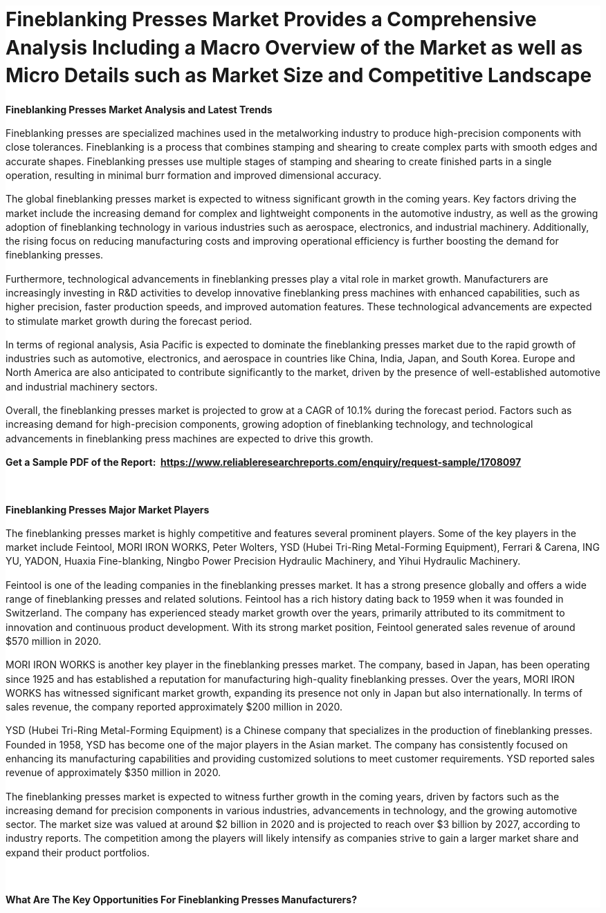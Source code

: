 <p><h1>Fineblanking Presses Market Provides a Comprehensive Analysis Including a Macro Overview of the Market as well as Micro Details such as Market Size and Competitive Landscape</h1></p><p><strong>Fineblanking Presses Market Analysis and Latest Trends</strong></p>
<p><p>Fineblanking presses are specialized machines used in the metalworking industry to produce high-precision components with close tolerances. Fineblanking is a process that combines stamping and shearing to create complex parts with smooth edges and accurate shapes. Fineblanking presses use multiple stages of stamping and shearing to create finished parts in a single operation, resulting in minimal burr formation and improved dimensional accuracy.</p><p>The global fineblanking presses market is expected to witness significant growth in the coming years. Key factors driving the market include the increasing demand for complex and lightweight components in the automotive industry, as well as the growing adoption of fineblanking technology in various industries such as aerospace, electronics, and industrial machinery. Additionally, the rising focus on reducing manufacturing costs and improving operational efficiency is further boosting the demand for fineblanking presses.</p><p>Furthermore, technological advancements in fineblanking presses play a vital role in market growth. Manufacturers are increasingly investing in R&D activities to develop innovative fineblanking press machines with enhanced capabilities, such as higher precision, faster production speeds, and improved automation features. These technological advancements are expected to stimulate market growth during the forecast period.</p><p>In terms of regional analysis, Asia Pacific is expected to dominate the fineblanking presses market due to the rapid growth of industries such as automotive, electronics, and aerospace in countries like China, India, Japan, and South Korea. Europe and North America are also anticipated to contribute significantly to the market, driven by the presence of well-established automotive and industrial machinery sectors.</p><p>Overall, the fineblanking presses market is projected to grow at a CAGR of 10.1% during the forecast period. Factors such as increasing demand for high-precision components, growing adoption of fineblanking technology, and technological advancements in fineblanking press machines are expected to drive this growth.</p></p>
<p><strong>Get a Sample PDF of the Report:&nbsp; <a href="https://www.reliableresearchreports.com/enquiry/request-sample/1708097">https://www.reliableresearchreports.com/enquiry/request-sample/1708097</a></strong></p>
<p>&nbsp;</p>
<p><strong>Fineblanking Presses Major Market Players</strong></p>
<p><p>The fineblanking presses market is highly competitive and features several prominent players. Some of the key players in the market include Feintool, MORI IRON WORKS, Peter Wolters, YSD (Hubei Tri-Ring Metal-Forming Equipment), Ferrari & Carena, ING YU, YADON, Huaxia Fine-blanking, Ningbo Power Precision Hydraulic Machinery, and Yihui Hydraulic Machinery. </p><p>Feintool is one of the leading companies in the fineblanking presses market. It has a strong presence globally and offers a wide range of fineblanking presses and related solutions. Feintool has a rich history dating back to 1959 when it was founded in Switzerland. The company has experienced steady market growth over the years, primarily attributed to its commitment to innovation and continuous product development. With its strong market position, Feintool generated sales revenue of around $570 million in 2020.</p><p>MORI IRON WORKS is another key player in the fineblanking presses market. The company, based in Japan, has been operating since 1925 and has established a reputation for manufacturing high-quality fineblanking presses. Over the years, MORI IRON WORKS has witnessed significant market growth, expanding its presence not only in Japan but also internationally. In terms of sales revenue, the company reported approximately $200 million in 2020.</p><p>YSD (Hubei Tri-Ring Metal-Forming Equipment) is a Chinese company that specializes in the production of fineblanking presses. Founded in 1958, YSD has become one of the major players in the Asian market. The company has consistently focused on enhancing its manufacturing capabilities and providing customized solutions to meet customer requirements. YSD reported sales revenue of approximately $350 million in 2020.</p><p>The fineblanking presses market is expected to witness further growth in the coming years, driven by factors such as the increasing demand for precision components in various industries, advancements in technology, and the growing automotive sector. The market size was valued at around $2 billion in 2020 and is projected to reach over $3 billion by 2027, according to industry reports. The competition among the players will likely intensify as companies strive to gain a larger market share and expand their product portfolios.</p></p>
<p>&nbsp;</p>
<p><strong>What Are The Key Opportunities For Fineblanking Presses Manufacturers?</strong></p>